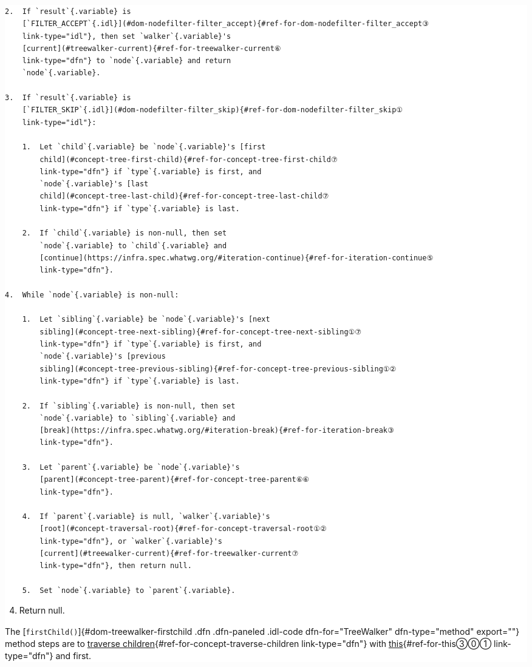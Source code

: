     2.  If `result`{.variable} is
        [`FILTER_ACCEPT`{.idl}](#dom-nodefilter-filter_accept){#ref-for-dom-nodefilter-filter_accept③
        link-type="idl"}, then set `walker`{.variable}'s
        [current](#treewalker-current){#ref-for-treewalker-current⑥
        link-type="dfn"} to `node`{.variable} and return
        `node`{.variable}.

    3.  If `result`{.variable} is
        [`FILTER_SKIP`{.idl}](#dom-nodefilter-filter_skip){#ref-for-dom-nodefilter-filter_skip①
        link-type="idl"}:

        1.  Let `child`{.variable} be `node`{.variable}'s [first
            child](#concept-tree-first-child){#ref-for-concept-tree-first-child⑦
            link-type="dfn"} if `type`{.variable} is first, and
            `node`{.variable}'s [last
            child](#concept-tree-last-child){#ref-for-concept-tree-last-child⑦
            link-type="dfn"} if `type`{.variable} is last.

        2.  If `child`{.variable} is non-null, then set
            `node`{.variable} to `child`{.variable} and
            [continue](https://infra.spec.whatwg.org/#iteration-continue){#ref-for-iteration-continue⑤
            link-type="dfn"}.

    4.  While `node`{.variable} is non-null:

        1.  Let `sibling`{.variable} be `node`{.variable}'s [next
            sibling](#concept-tree-next-sibling){#ref-for-concept-tree-next-sibling①⑦
            link-type="dfn"} if `type`{.variable} is first, and
            `node`{.variable}'s [previous
            sibling](#concept-tree-previous-sibling){#ref-for-concept-tree-previous-sibling①②
            link-type="dfn"} if `type`{.variable} is last.

        2.  If `sibling`{.variable} is non-null, then set
            `node`{.variable} to `sibling`{.variable} and
            [break](https://infra.spec.whatwg.org/#iteration-break){#ref-for-iteration-break③
            link-type="dfn"}.

        3.  Let `parent`{.variable} be `node`{.variable}'s
            [parent](#concept-tree-parent){#ref-for-concept-tree-parent⑥⑥
            link-type="dfn"}.

        4.  If `parent`{.variable} is null, `walker`{.variable}'s
            [root](#concept-traversal-root){#ref-for-concept-traversal-root①②
            link-type="dfn"}, or `walker`{.variable}'s
            [current](#treewalker-current){#ref-for-treewalker-current⑦
            link-type="dfn"}, then return null.

        5.  Set `node`{.variable} to `parent`{.variable}.

4.  Return null.

The [`firstChild()`]{#dom-treewalker-firstchild .dfn .dfn-paneled
.idl-code dfn-for="TreeWalker" dfn-type="method" export=""} method steps
are to [traverse
children](#concept-traverse-children){#ref-for-concept-traverse-children
link-type="dfn"} with
[this](https://webidl.spec.whatwg.org/#this){#ref-for-this③⓪①
link-type="dfn"} and first.

